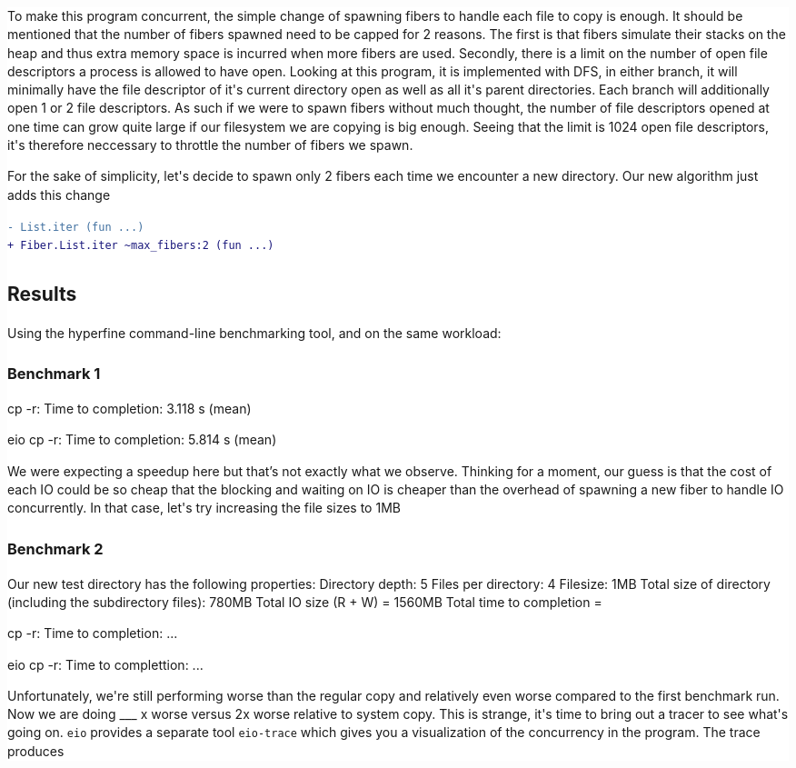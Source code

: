 To make this program concurrent, the simple change of spawning fibers
to handle each file to copy is enough. It should be mentioned that the
number of fibers spawned need to be capped for 2 reasons. The first is
that fibers simulate their stacks on the heap and thus extra memory
space is incurred when more fibers are used. Secondly, there is a
limit on the number of open file descriptors a process is allowed to
have open. Looking at this program, it is implemented with DFS, in
either branch, it will minimally have the file descriptor of it's
current directory open as well as all it's parent directories. Each
branch will additionally open 1 or 2 file descriptors. As such if we
were to spawn fibers without much thought, the number of file
descriptors opened at one time can grow quite large if our filesystem
we are copying is big enough. Seeing that the limit is 1024 open file
descriptors, it's therefore neccessary to throttle the number of
fibers we spawn.

For the sake of simplicity, let's decide to spawn only 2 fibers each
time we encounter a new directory. Our new algorithm just adds this
change

```diff
- List.iter (fun ...)
+ Fiber.List.iter ~max_fibers:2 (fun ...)
```

## Results
Using the hyperfine command-line benchmarking tool, and on the same
workload:

### Benchmark 1
cp -r: Time to completion: 3.118 s (mean)

eio cp -r: Time to completion: 5.814 s (mean)

We were expecting a speedup here but that’s not exactly what we
observe. Thinking for a moment, our guess is that the cost of each IO
could be so cheap that the blocking and waiting on IO is cheaper than
the overhead of spawning a new fiber to handle IO concurrently. In
that case, let's try increasing the file sizes to 1MB

### Benchmark 2
Our new test directory has the following properties: Directory depth:
5 Files per directory: 4 Filesize: 1MB Total size of directory
(including the subdirectory files): 780MB Total IO size (R + W) =
1560MB Total time to completion =

cp -r: Time to completion: ...

eio cp -r: Time to complettion: ...

Unfortunately, we're still performing worse than the regular copy and
relatively even worse compared to the first benchmark run. Now we are
doing ___ x worse versus 2x worse relative to system copy. This is
strange, it's time to bring out a tracer to see what's going on. `eio`
provides a separate tool `eio-trace` which gives you a visualization
of the concurrency in the program. The trace produces
